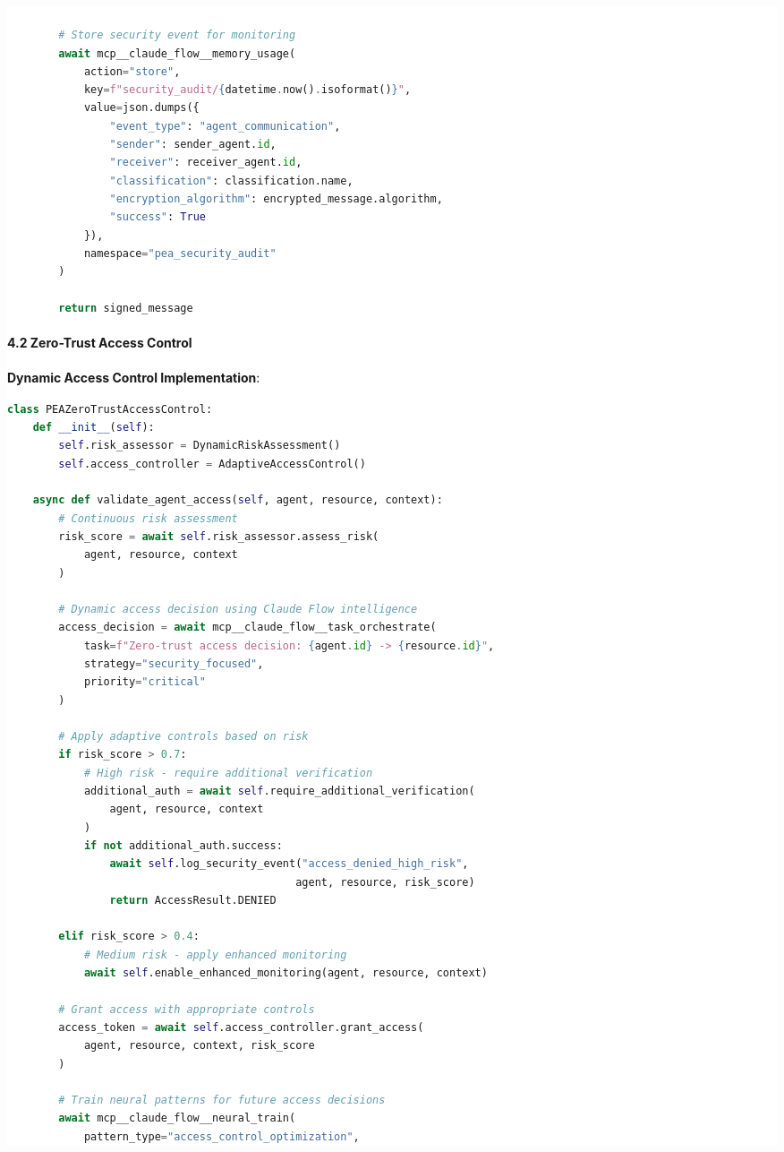 ```python
        
        # Store security event for monitoring
        await mcp__claude_flow__memory_usage(
            action="store",
            key=f"security_audit/{datetime.now().isoformat()}",
            value=json.dumps({
                "event_type": "agent_communication",
                "sender": sender_agent.id,
                "receiver": receiver_agent.id,
                "classification": classification.name,
                "encryption_algorithm": encrypted_message.algorithm,
                "success": True
            }),
            namespace="pea_security_audit"
        )
        
        return signed_message
```

#### 4.2 Zero-Trust Access Control

**Dynamic Access Control Implementation**:
```python
class PEAZeroTrustAccessControl:
    def __init__(self):
        self.risk_assessor = DynamicRiskAssessment()
        self.access_controller = AdaptiveAccessControl()
        
    async def validate_agent_access(self, agent, resource, context):
        # Continuous risk assessment
        risk_score = await self.risk_assessor.assess_risk(
            agent, resource, context
        )
        
        # Dynamic access decision using Claude Flow intelligence
        access_decision = await mcp__claude_flow__task_orchestrate(
            task=f"Zero-trust access decision: {agent.id} -> {resource.id}",
            strategy="security_focused",
            priority="critical"
        )
        
        # Apply adaptive controls based on risk
        if risk_score > 0.7:
            # High risk - require additional verification
            additional_auth = await self.require_additional_verification(
                agent, resource, context
            )
            if not additional_auth.success:
                await self.log_security_event("access_denied_high_risk", 
                                             agent, resource, risk_score)
                return AccessResult.DENIED
                
        elif risk_score > 0.4:
            # Medium risk - apply enhanced monitoring
            await self.enable_enhanced_monitoring(agent, resource, context)
            
        # Grant access with appropriate controls
        access_token = await self.access_controller.grant_access(
            agent, resource, context, risk_score
        )
        
        # Train neural patterns for future access decisions
        await mcp__claude_flow__neural_train(
            pattern_type="access_control_optimization",
```